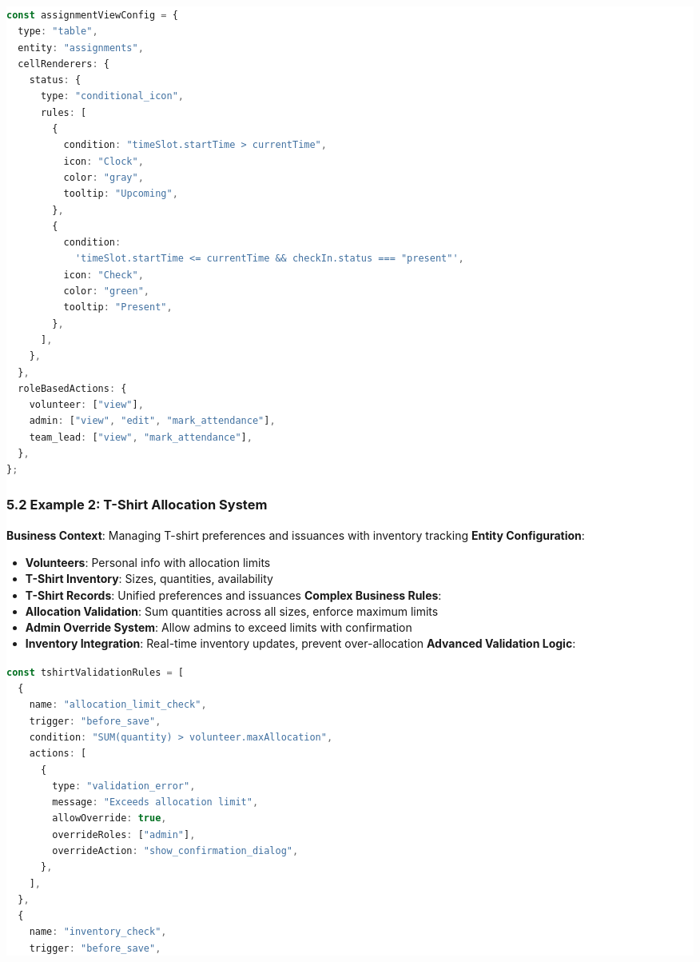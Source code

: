 ```typescript
const assignmentViewConfig = {
  type: "table",
  entity: "assignments",
  cellRenderers: {
    status: {
      type: "conditional_icon",
      rules: [
        {
          condition: "timeSlot.startTime > currentTime",
          icon: "Clock",
          color: "gray",
          tooltip: "Upcoming",
        },
        {
          condition:
            'timeSlot.startTime <= currentTime && checkIn.status === "present"',
          icon: "Check",
          color: "green",
          tooltip: "Present",
        },
      ],
    },
  },
  roleBasedActions: {
    volunteer: ["view"],
    admin: ["view", "edit", "mark_attendance"],
    team_lead: ["view", "mark_attendance"],
  },
};
```

### 5.2 Example 2: T-Shirt Allocation System

**Business Context**: Managing T-shirt preferences and issuances with inventory tracking
**Entity Configuration**:

- **Volunteers**: Personal info with allocation limits
- **T-Shirt Inventory**: Sizes, quantities, availability
- **T-Shirt Records**: Unified preferences and issuances
  **Complex Business Rules**:
- **Allocation Validation**: Sum quantities across all sizes, enforce maximum limits
- **Admin Override System**: Allow admins to exceed limits with confirmation
- **Inventory Integration**: Real-time inventory updates, prevent over-allocation
  **Advanced Validation Logic**:

```typescript
const tshirtValidationRules = [
  {
    name: "allocation_limit_check",
    trigger: "before_save",
    condition: "SUM(quantity) > volunteer.maxAllocation",
    actions: [
      {
        type: "validation_error",
        message: "Exceeds allocation limit",
        allowOverride: true,
        overrideRoles: ["admin"],
        overrideAction: "show_confirmation_dialog",
      },
    ],
  },
  {
    name: "inventory_check",
    trigger: "before_save",
```